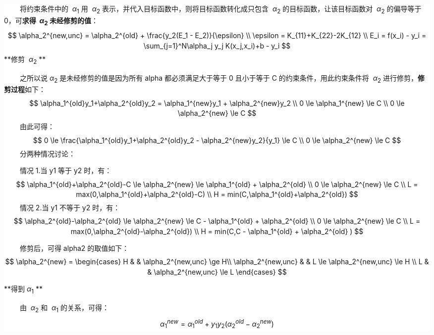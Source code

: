  &emsp;&emsp; 将约束条件中的 $\ \alpha_1$ 用 $\ \alpha_2$  表示，并代入目标函数中，则将目标函数转化成只包含 $\ \alpha_2$  的目标函数，让该目标函数对 $\ \alpha_2$ 的偏导等于 0，可**求得 $\ \alpha_2$  未经修剪的值**：
$$
\alpha_2^{new,unc} = \alpha_2^{old} + \frac{y_2(E_1 - E_2)}{\epsilon} \\
\epsilon = K_{11}+K_{22}-2K_{12} \\
E_i = f(x_i) - y_i = \sum_{j=1}^N\alpha_j y_j K(x_j,x_i)+b - y_i
$$
**修剪 $\ \alpha_2$  **

 &emsp;&emsp; 之所以说$\ \alpha_2$ 是未经修剪的值是因为所有 alpha 都必须满足大于等于 0 且小于等于 C 的约束条件，用此约束条件将 $\ \alpha_2$ 进行修剪，**修剪过程**如下：
$$
\alpha_1^{old}y_1+\alpha_2^{old}y_2 = \alpha_1^{new}y_1 + \alpha_2^{new}y_2 \\
0 \le \alpha_1^{new} \le C \\
0 \le \alpha_2^{new} \le C
$$
 &emsp;&emsp; 由此可得：
$$
0 \le \frac{\alpha_1^{old}y_1+\alpha_2^{old}y_2 -  \alpha_2^{new}y_2}{y_1} \le C \\
0 \le \alpha_2^{new} \le C
$$
 &emsp;&emsp; 分两种情况讨论：

 &emsp;&emsp; 情况 1.当 y1 等于 y2 时，有：
$$
\alpha_1^{old}+\alpha_2^{old}-C \le \alpha_2^{new} \le \alpha_1^{old} + \alpha_2^{old} \\
0 \le \alpha_2^{new} \le C \\
L = max(0,\alpha_1^{old}+\alpha_2^{old}-C) \\
H = min(C,\alpha_1^{old}+\alpha_2^{old})
$$
 &emsp;&emsp; 情况 2.当 y1 不等于 y2 时，有：
$$
\alpha_2^{old}-\alpha_2^{old} \le \alpha_2^{new} \le C - \alpha_1^{old} + \alpha_2^{old} \\
0 \le \alpha_2^{new} \le C \\
L = max(0,\alpha_2^{old}-\alpha_2^{old}) \\
H = min(C,C - \alpha_1^{old} + \alpha_2^{old} )
$$


 &emsp;&emsp; 修剪后，可得 alpha2 的取值如下：
$$
\alpha_2^{new} =
\begin{cases}
H & & \alpha_2^{new,unc} \ge H\\
\alpha_2^{new,unc} & & L \le \alpha_2^{new,unc} \le H \\
L & & \alpha_2^{new,unc} \le L
\end{cases}
$$


**得到$\ \alpha_1$ **

 &emsp;&emsp; 由 $\ \alpha_2$ 和 $\ \alpha_1$ 的关系，可得：
$$
\alpha_1^{new} = \alpha_1^{old} + y_1y_2(\alpha_2^{old} - \alpha_2^{new})
$$
